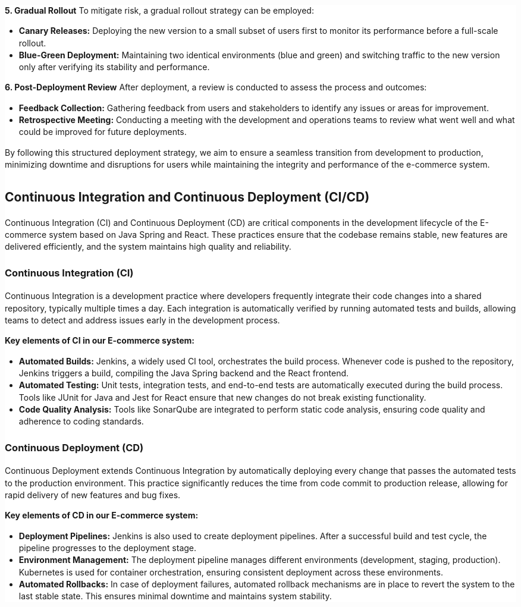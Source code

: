 **5. Gradual Rollout**
To mitigate risk, a gradual rollout strategy can be employed:
- **Canary Releases:** Deploying the new version to a small subset of users first to monitor its performance before a full-scale rollout.
- **Blue-Green Deployment:** Maintaining two identical environments (blue and green) and switching traffic to the new version only after verifying its stability and performance.

**6. Post-Deployment Review**
After deployment, a review is conducted to assess the process and outcomes:
- **Feedback Collection:** Gathering feedback from users and stakeholders to identify any issues or areas for improvement.
- **Retrospective Meeting:** Conducting a meeting with the development and operations teams to review what went well and what could be improved for future deployments.

By following this structured deployment strategy, we aim to ensure a seamless transition from development to production, minimizing downtime and disruptions for users while maintaining the integrity and performance of the e-commerce system.
## Continuous Integration and Continuous Deployment (CI/CD)
Continuous Integration (CI) and Continuous Deployment (CD) are critical components in the development lifecycle of the E-commerce system based on Java Spring and React. These practices ensure that the codebase remains stable, new features are delivered efficiently, and the system maintains high quality and reliability.

### Continuous Integration (CI)

Continuous Integration is a development practice where developers frequently integrate their code changes into a shared repository, typically multiple times a day. Each integration is automatically verified by running automated tests and builds, allowing teams to detect and address issues early in the development process.

**Key elements of CI in our E-commerce system:**

- **Automated Builds:** Jenkins, a widely used CI tool, orchestrates the build process. Whenever code is pushed to the repository, Jenkins triggers a build, compiling the Java Spring backend and the React frontend.
- **Automated Testing:** Unit tests, integration tests, and end-to-end tests are automatically executed during the build process. Tools like JUnit for Java and Jest for React ensure that new changes do not break existing functionality.
- **Code Quality Analysis:** Tools like SonarQube are integrated to perform static code analysis, ensuring code quality and adherence to coding standards.

### Continuous Deployment (CD)

Continuous Deployment extends Continuous Integration by automatically deploying every change that passes the automated tests to the production environment. This practice significantly reduces the time from code commit to production release, allowing for rapid delivery of new features and bug fixes.

**Key elements of CD in our E-commerce system:**

- **Deployment Pipelines:** Jenkins is also used to create deployment pipelines. After a successful build and test cycle, the pipeline progresses to the deployment stage.
- **Environment Management:** The deployment pipeline manages different environments (development, staging, production). Kubernetes is used for container orchestration, ensuring consistent deployment across these environments.
- **Automated Rollbacks:** In case of deployment failures, automated rollback mechanisms are in place to revert the system to the last stable state. This ensures minimal downtime and maintains system stability.
